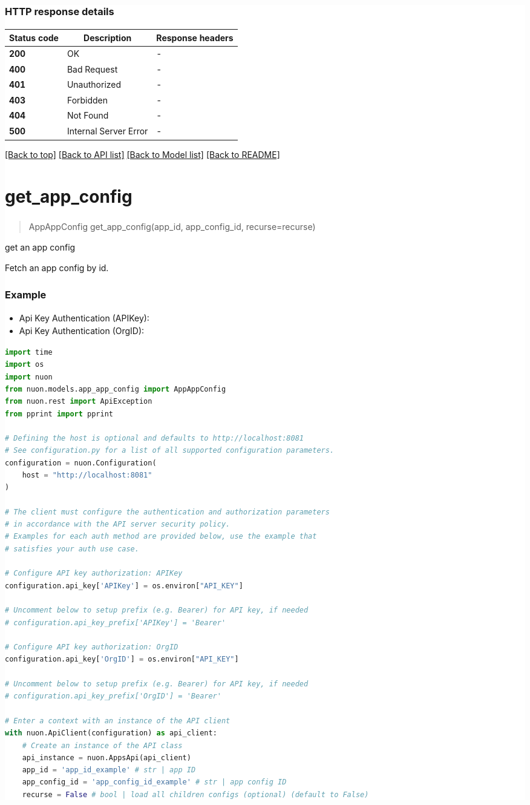 ### HTTP response details

| Status code | Description | Response headers |
|-------------|-------------|------------------|
**200** | OK |  -  |
**400** | Bad Request |  -  |
**401** | Unauthorized |  -  |
**403** | Forbidden |  -  |
**404** | Not Found |  -  |
**500** | Internal Server Error |  -  |

[[Back to top]](#) [[Back to API list]](../README.md#documentation-for-api-endpoints) [[Back to Model list]](../README.md#documentation-for-models) [[Back to README]](../README.md)

# **get_app_config**
> AppAppConfig get_app_config(app_id, app_config_id, recurse=recurse)

get an app config

Fetch an app config by id. 

### Example

* Api Key Authentication (APIKey):
* Api Key Authentication (OrgID):

```python
import time
import os
import nuon
from nuon.models.app_app_config import AppAppConfig
from nuon.rest import ApiException
from pprint import pprint

# Defining the host is optional and defaults to http://localhost:8081
# See configuration.py for a list of all supported configuration parameters.
configuration = nuon.Configuration(
    host = "http://localhost:8081"
)

# The client must configure the authentication and authorization parameters
# in accordance with the API server security policy.
# Examples for each auth method are provided below, use the example that
# satisfies your auth use case.

# Configure API key authorization: APIKey
configuration.api_key['APIKey'] = os.environ["API_KEY"]

# Uncomment below to setup prefix (e.g. Bearer) for API key, if needed
# configuration.api_key_prefix['APIKey'] = 'Bearer'

# Configure API key authorization: OrgID
configuration.api_key['OrgID'] = os.environ["API_KEY"]

# Uncomment below to setup prefix (e.g. Bearer) for API key, if needed
# configuration.api_key_prefix['OrgID'] = 'Bearer'

# Enter a context with an instance of the API client
with nuon.ApiClient(configuration) as api_client:
    # Create an instance of the API class
    api_instance = nuon.AppsApi(api_client)
    app_id = 'app_id_example' # str | app ID
    app_config_id = 'app_config_id_example' # str | app config ID
    recurse = False # bool | load all children configs (optional) (default to False)
```